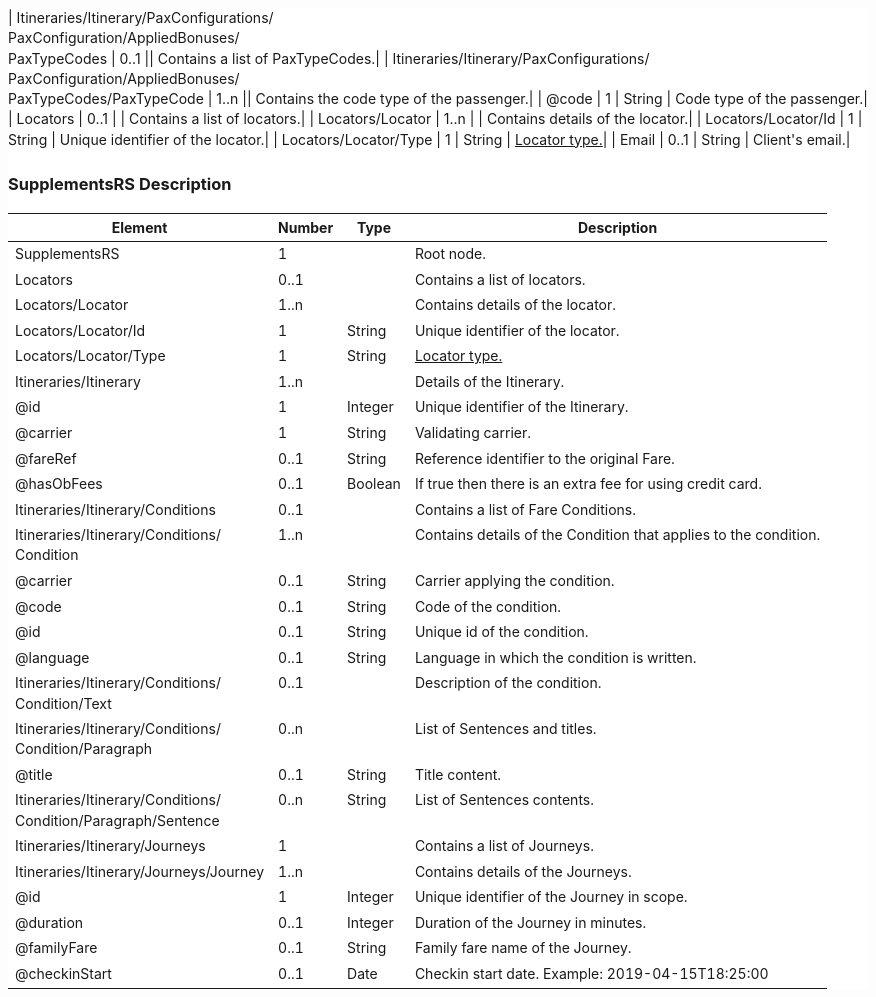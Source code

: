 | Itineraries/Itinerary/PaxConfigurations/<br>PaxConfiguration/AppliedBonuses/<br>PaxTypeCodes		| 0..1	|| Contains a list of PaxTypeCodes.|
| Itineraries/Itinerary/PaxConfigurations/<br>PaxConfiguration/AppliedBonuses/<br>PaxTypeCodes/PaxTypeCode	| 1..n	|| Contains the code type of the passenger.|
| @code								| 1			| String	| Code type of the passenger.|
| Locators                       	| 0..1  	|    		| Contains a list of locators.|
| Locators/Locator               	| 1..n  	|    		| Contains details of the locator.|
| Locators/Locator/Id            	| 1  		| String 	| Unique identifier of the locator.|
| Locators/Locator/Type          	| 1  		| String 	| [Locator type.](#reservation-enumerate-description)|
| Email								| 0..1     	| String	| Client's email.|


### SupplementsRS Description

| **Element** 						| **Number**| **Type**	| **Description**															|
| --------------------------------- | ----------| ----------| --------------------------------------------------------------------------|
| SupplementsRS                     | 1    		|			| Root node.|
| Locators                       	| 0..1  	|    		| Contains a list of locators.|
| Locators/Locator               	| 1..n  	|    		| Contains details of the locator.|
| Locators/Locator/Id            	| 1  		| String 	| Unique identifier of the locator.|
| Locators/Locator/Type          	| 1  		| String 	| [Locator type.](#reservation-enumerate-description)|
| Itineraries/Itinerary       		| 1..n    	|			| Details of the Itinerary.|
| @id                    			| 1 		| Integer	| Unique identifier of the Itinerary.|
| @carrier               			| 1 		| String	| Validating carrier.|
| @fareRef	               			| 0..1 		| String	| Reference identifier to the original Fare.|
| @hasObFees             			| 0..1 		| Boolean	| If true then there is an extra fee for using credit card.|
| Itineraries/Itinerary/Conditions	| 0..1		|			| Contains a list of Fare Conditions.|
| Itineraries/Itinerary/Conditions/<br>Condition			| 1..n || Contains details of the Condition that applies to the condition.|
| @carrier							| 0..1		| String	| Carrier applying the condition.|
| @code								| 0..1		| String	| Code of the condition.|
| @id								| 0..1		| String	| Unique id of the condition.|
| @language							| 0..1		| String	| Language in which the condition is written.|
| Itineraries/Itinerary/Conditions/<br>Condition/Text		| 0..1 || Description of the condition.|
| Itineraries/Itinerary/Conditions/<br>Condition/Paragraph	| 0..n || List of Sentences and titles.|
| @title							| 0..1		| String	| Title content.|
| Itineraries/Itinerary/Conditions/<br>Condition/Paragraph/Sentence	| 0..n | String	| List of Sentences contents.|
| Itineraries/Itinerary/Journeys	| 1    		|			| Contains a list of Journeys.|
| Itineraries/Itinerary/Journeys/Journey					| 1..n    	|| Contains details of the Journeys.|
| @id								| 1 		| Integer	| Unique identifier of the Journey in scope.|
| @duration							| 0..1 		| Integer	| Duration of the Journey in minutes. |
| @familyFare						| 0..1 		| String	| Family fare name of the Journey.|
| @checkinStart						| 0..1 		| Date		| Checkin start date. Example: 2019-04-15T18:25:00|